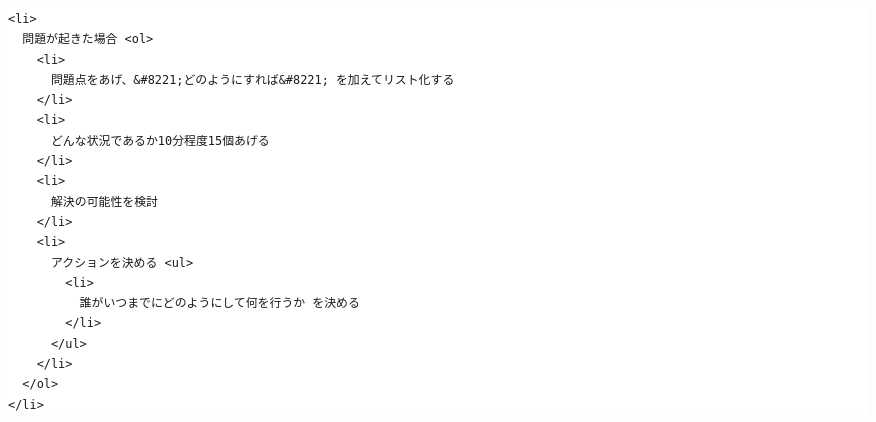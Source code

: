     <li>
      問題が起きた場合 <ol>
        <li>
          問題点をあげ、&#8221;どのようにすれば&#8221; を加えてリスト化する
        </li>
        <li>
          どんな状況であるか10分程度15個あげる
        </li>
        <li>
          解決の可能性を検討
        </li>
        <li>
          アクションを決める <ul>
            <li>
              誰がいつまでにどのようにして何を行うか を決める
            </li>
          </ul>
        </li>
      </ol>
    </li>
  </ol>
</div>